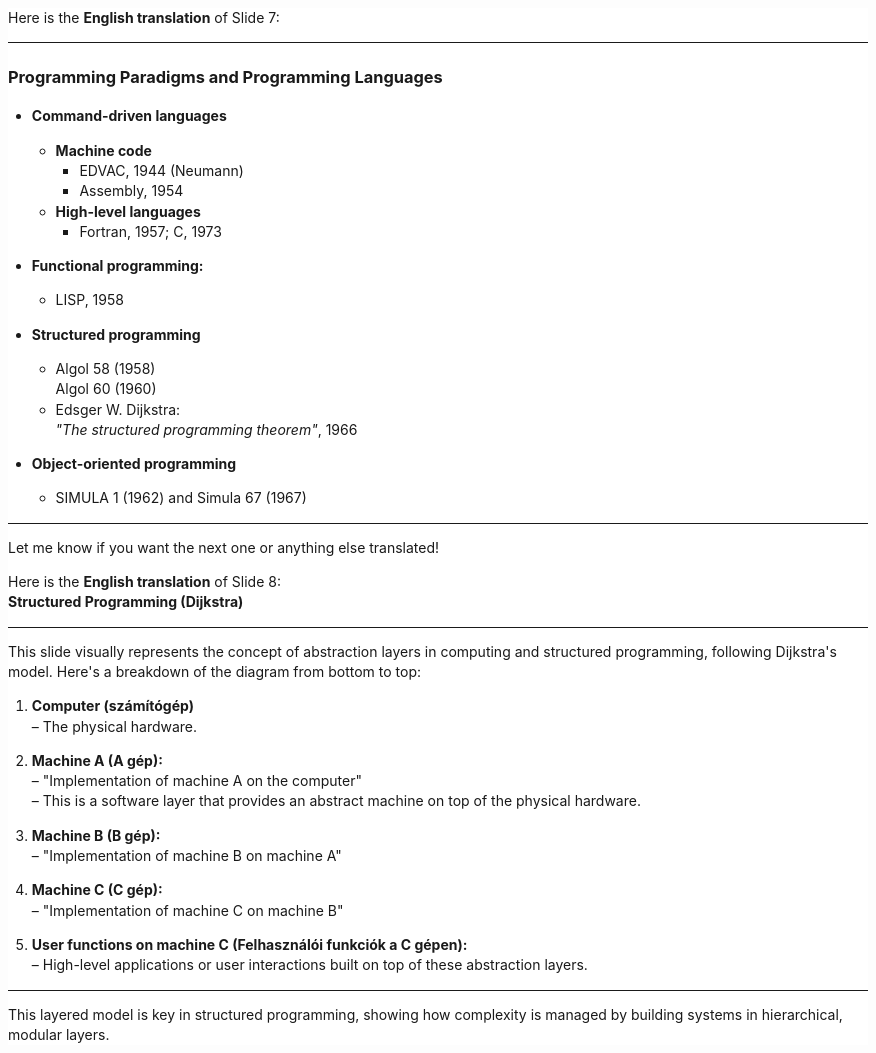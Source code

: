 Here is the **English translation** of Slide 7:

---

### **Programming Paradigms and Programming Languages**

- **Command-driven languages**
  - **Machine code**
    - EDVAC, 1944 (Neumann)
    - Assembly, 1954
  - **High-level languages**
    - Fortran, 1957; C, 1973

- **Functional programming:**
  - LISP, 1958

- **Structured programming**
  - Algol 58 (1958)  
    Algol 60 (1960)
  - Edsger W. Dijkstra:  
    *"The structured programming theorem"*, 1966

- **Object-oriented programming**
  - SIMULA 1 (1962) and Simula 67 (1967)

---

Let me know if you want the next one or anything else translated!

Here is the **English translation** of Slide 8:  
**Structured Programming (Dijkstra)**

---

This slide visually represents the concept of abstraction layers in computing and structured programming, following Dijkstra's model. Here's a breakdown of the diagram from bottom to top:

1. **Computer (számítógép)**  
   – The physical hardware.

2. **Machine A (A gép):**  
   – "Implementation of machine A on the computer"  
   – This is a software layer that provides an abstract machine on top of the physical hardware.

3. **Machine B (B gép):**  
   – "Implementation of machine B on machine A"

4. **Machine C (C gép):**  
   – "Implementation of machine C on machine B"

5. **User functions on machine C (Felhasználói funkciók a C gépen):**  
   – High-level applications or user interactions built on top of these abstraction layers.

---

This layered model is key in structured programming, showing how complexity is managed by building systems in hierarchical, modular layers.
